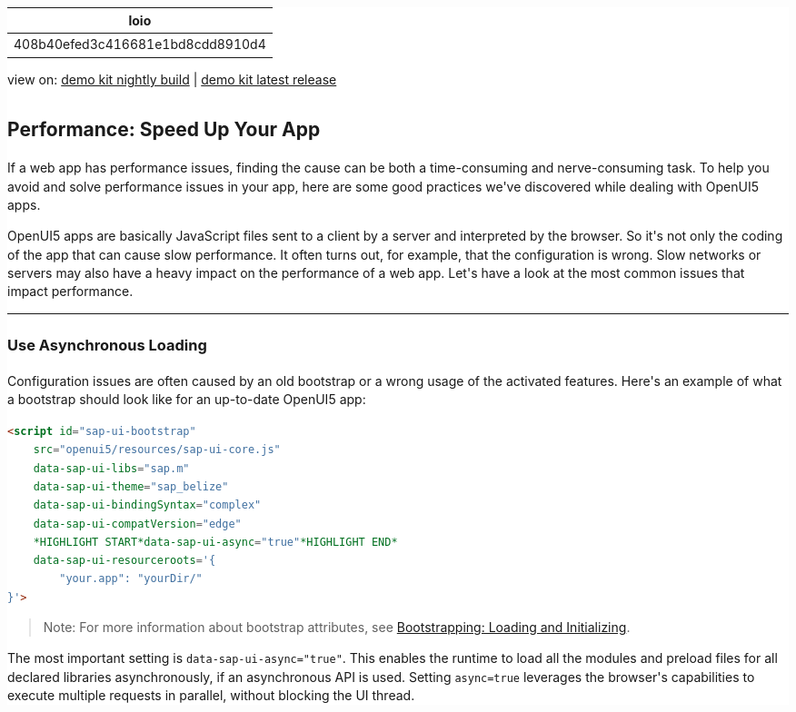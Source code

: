 

| loio |
| -----|
| 408b40efed3c416681e1bd8cdd8910d4 |

<div id="loio">

view on: [demo kit nightly build](https://openui5nightly.hana.ondemand.com/#/topic/408b40efed3c416681e1bd8cdd8910d4) | [demo kit latest release](https://openui5.hana.ondemand.com/#/topic/408b40efed3c416681e1bd8cdd8910d4)</div>

## Performance: Speed Up Your App

If a web app has performance issues, finding the cause can be both a time-consuming and nerve-consuming task. To help you avoid and solve performance issues in your app, here are some good practices we've discovered while dealing with OpenUI5 apps.

OpenUI5 apps are basically JavaScript files sent to a client by a server and interpreted by the browser. So it's not only the coding of the app that can cause slow performance. It often turns out, for example, that the configuration is wrong. Slow networks or servers may also have a heavy impact on the performance of a web app. Let's have a look at the most common issues that impact performance.

***

<a name="loio408b40efed3c416681e1bd8cdd8910d4__section_AsyncLoading"/>

### Use Asynchronous Loading

Configuration issues are often caused by an old bootstrap or a wrong usage of the activated features. Here's an example of what a bootstrap should look like for an up-to-date OpenUI5 app:

``` html
<script id="sap-ui-bootstrap"
	src="openui5/resources/sap-ui-core.js"
	data-sap-ui-libs="sap.m"
	data-sap-ui-theme="sap_belize"
	data-sap-ui-bindingSyntax="complex"
	data-sap-ui-compatVersion="edge"
	*HIGHLIGHT START*data-sap-ui-async="true"*HIGHLIGHT END*
	data-sap-ui-resourceroots='{
		"your.app": "yourDir/"
}'>
```

> Note:
> For more information about bootstrap attributes, see [Bootstrapping: Loading and Initializing](Bootstrapping_Loading_and_Initializing__a04b0d1.md).
> 
> 

The most important setting is `data-sap-ui-async="true"`. This enables the runtime to load all the modules and preload files for all declared libraries asynchronously, if an asynchronous API is used. Setting `async=true` leverages the browser's capabilities to execute multiple requests in parallel, without blocking the UI thread.
